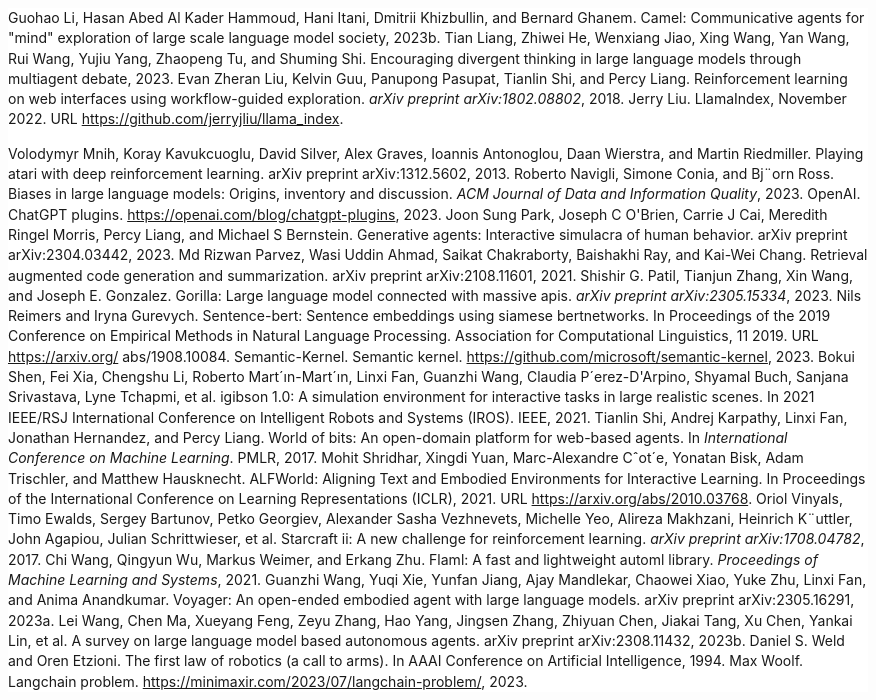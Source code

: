 Guohao Li, Hasan Abed Al Kader Hammoud, Hani Itani, Dmitrii Khizbullin, and Bernard Ghanem.
Camel: Communicative agents for "mind" exploration of large scale language model society, 2023b.
Tian Liang, Zhiwei He, Wenxiang Jiao, Xing Wang, Yan Wang, Rui Wang, Yujiu Yang, Zhaopeng
Tu, and Shuming Shi. Encouraging divergent thinking in large language models through multiagent debate, 2023.
Evan Zheran Liu, Kelvin Guu, Panupong Pasupat, Tianlin Shi, and Percy Liang. Reinforcement
learning on web interfaces using workflow-guided exploration. *arXiv preprint arXiv:1802.08802*,
2018.
Jerry Liu. LlamaIndex, November 2022. URL https://github.com/jerryjliu/llama_index.

Volodymyr Mnih, Koray Kavukcuoglu, David Silver, Alex Graves, Ioannis Antonoglou, Daan Wierstra, and Martin Riedmiller.
Playing atari with deep reinforcement learning.
arXiv preprint
arXiv:1312.5602, 2013.
Roberto Navigli, Simone Conia, and Bj¨orn Ross. Biases in large language models: Origins, inventory and discussion. *ACM Journal of Data and Information Quality*, 2023.
OpenAI. ChatGPT plugins. https://openai.com/blog/chatgpt-plugins, 2023. Joon Sung Park, Joseph C O'Brien, Carrie J Cai, Meredith Ringel Morris, Percy Liang, and
Michael S Bernstein. Generative agents: Interactive simulacra of human behavior. arXiv preprint
arXiv:2304.03442, 2023.
Md Rizwan Parvez, Wasi Uddin Ahmad, Saikat Chakraborty, Baishakhi Ray, and Kai-Wei Chang.
Retrieval augmented code generation and summarization.
arXiv preprint arXiv:2108.11601,
2021.
Shishir G. Patil, Tianjun Zhang, Xin Wang, and Joseph E. Gonzalez. Gorilla: Large language model
connected with massive apis. *arXiv preprint arXiv:2305.15334*, 2023.
Nils Reimers and Iryna Gurevych.
Sentence-bert: Sentence embeddings using siamese bertnetworks. In Proceedings of the 2019 Conference on Empirical Methods in Natural Language Processing. Association for Computational Linguistics, 11 2019. URL https://arxiv.org/
abs/1908.10084.
Semantic-Kernel.
Semantic kernel.
https://github.com/microsoft/semantic-kernel,
2023.
Bokui Shen, Fei Xia, Chengshu Li, Roberto Mart´ın-Mart´ın, Linxi Fan, Guanzhi Wang, Claudia
P´erez-D'Arpino, Shyamal Buch, Sanjana Srivastava, Lyne Tchapmi, et al. igibson 1.0: A simulation environment for interactive tasks in large realistic scenes. In 2021 IEEE/RSJ International Conference on Intelligent Robots and Systems (IROS). IEEE, 2021.
Tianlin Shi, Andrej Karpathy, Linxi Fan, Jonathan Hernandez, and Percy Liang. World of bits: An
open-domain platform for web-based agents. In *International Conference on Machine Learning*. PMLR, 2017.
Mohit Shridhar, Xingdi Yuan, Marc-Alexandre Cˆot´e, Yonatan Bisk, Adam Trischler, and Matthew
Hausknecht. ALFWorld: Aligning Text and Embodied Environments for Interactive Learning. In Proceedings of the International Conference on Learning Representations (ICLR), 2021. URL
https://arxiv.org/abs/2010.03768.
Oriol Vinyals, Timo Ewalds, Sergey Bartunov, Petko Georgiev, Alexander Sasha Vezhnevets,
Michelle Yeo, Alireza Makhzani, Heinrich K¨uttler, John Agapiou, Julian Schrittwieser, et al.
Starcraft ii: A new challenge for reinforcement learning. *arXiv preprint arXiv:1708.04782*, 2017.
Chi Wang, Qingyun Wu, Markus Weimer, and Erkang Zhu. Flaml: A fast and lightweight automl
library. *Proceedings of Machine Learning and Systems*, 2021.
Guanzhi Wang, Yuqi Xie, Yunfan Jiang, Ajay Mandlekar, Chaowei Xiao, Yuke Zhu, Linxi Fan,
and Anima Anandkumar. Voyager: An open-ended embodied agent with large language models. arXiv preprint arXiv:2305.16291, 2023a.
Lei Wang, Chen Ma, Xueyang Feng, Zeyu Zhang, Hao Yang, Jingsen Zhang, Zhiyuan Chen, Jiakai
Tang, Xu Chen, Yankai Lin, et al. A survey on large language model based autonomous agents. arXiv preprint arXiv:2308.11432, 2023b.
Daniel S. Weld and Oren Etzioni. The first law of robotics (a call to arms). In AAAI Conference on
Artificial Intelligence, 1994.
Max Woolf. Langchain problem. https://minimaxir.com/2023/07/langchain-problem/,
2023.

